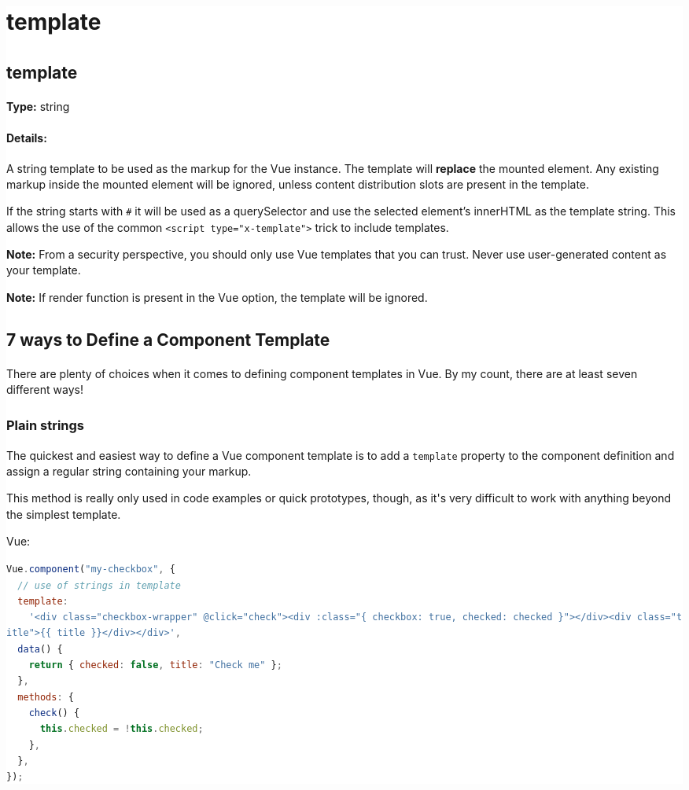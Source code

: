 # template

## template

**Type:** string

#### Details:

A string template to be used as the markup for the Vue instance. The template will **replace** the mounted element. Any existing markup inside the mounted element will be ignored, unless content distribution slots are present in the template.

If the string starts with `#` it will be used as a querySelector and use the selected element’s innerHTML as the template string. This allows the use of the common `<script type="x-template">` trick to include templates.

**Note:** From a security perspective, you should only use Vue templates that you can trust. Never use user-generated content as your template.

**Note:** If render function is present in the Vue option, the template will be ignored.

## 7 ways to Define a Component Template

There are plenty of choices when it comes to defining component templates in Vue. By my count, there are at least seven different ways!

### Plain strings

The quickest and easiest way to define a Vue component template is to add a `template` property to the component definition and assign a regular string containing your markup.

This method is really only used in code examples or quick prototypes, though, as it's very difficult to work with anything beyond the simplest template.

Vue:

```javascript
Vue.component("my-checkbox", {
  // use of strings in template
  template:
    '<div class="checkbox-wrapper" @click="check"><div :class="{ checkbox: true, checked: checked }"></div><div class="title">{{ title }}</div></div>',
  data() {
    return { checked: false, title: "Check me" };
  },
  methods: {
    check() {
      this.checked = !this.checked;
    },
  },
});
```
